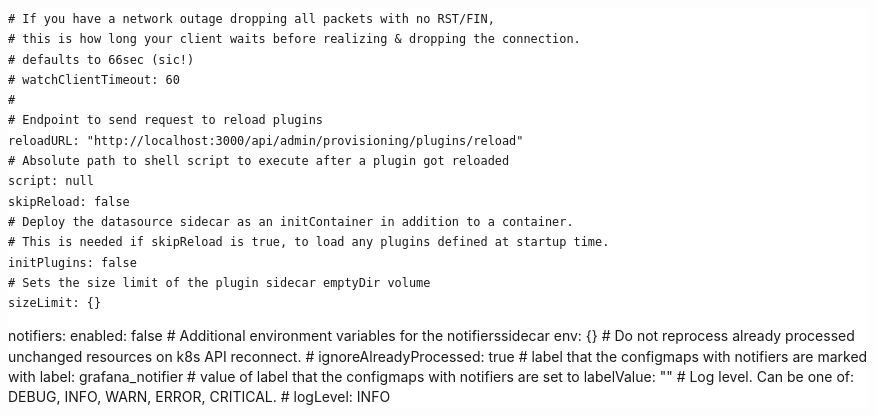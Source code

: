     # If you have a network outage dropping all packets with no RST/FIN,
    # this is how long your client waits before realizing & dropping the connection.
    # defaults to 66sec (sic!)
    # watchClientTimeout: 60
    #
    # Endpoint to send request to reload plugins
    reloadURL: "http://localhost:3000/api/admin/provisioning/plugins/reload"
    # Absolute path to shell script to execute after a plugin got reloaded
    script: null
    skipReload: false
    # Deploy the datasource sidecar as an initContainer in addition to a container.
    # This is needed if skipReload is true, to load any plugins defined at startup time.
    initPlugins: false
    # Sets the size limit of the plugin sidecar emptyDir volume
    sizeLimit: {}
  notifiers:
    enabled: false
    # Additional environment variables for the notifierssidecar
    env: {}
    # Do not reprocess already processed unchanged resources on k8s API reconnect.
    # ignoreAlreadyProcessed: true
    # label that the configmaps with notifiers are marked with
    label: grafana_notifier
    # value of label that the configmaps with notifiers are set to
    labelValue: ""
    # Log level. Can be one of: DEBUG, INFO, WARN, ERROR, CRITICAL.
    # logLevel: INFO